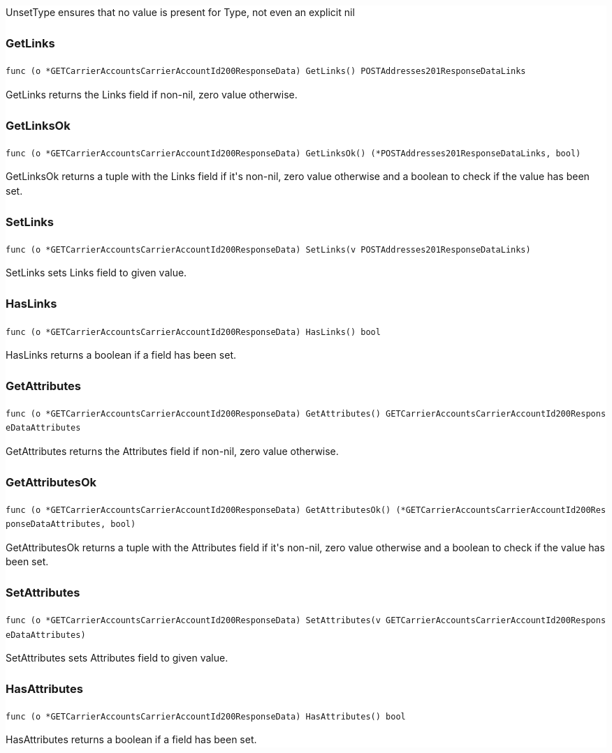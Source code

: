 UnsetType ensures that no value is present for Type, not even an explicit nil
### GetLinks

`func (o *GETCarrierAccountsCarrierAccountId200ResponseData) GetLinks() POSTAddresses201ResponseDataLinks`

GetLinks returns the Links field if non-nil, zero value otherwise.

### GetLinksOk

`func (o *GETCarrierAccountsCarrierAccountId200ResponseData) GetLinksOk() (*POSTAddresses201ResponseDataLinks, bool)`

GetLinksOk returns a tuple with the Links field if it's non-nil, zero value otherwise
and a boolean to check if the value has been set.

### SetLinks

`func (o *GETCarrierAccountsCarrierAccountId200ResponseData) SetLinks(v POSTAddresses201ResponseDataLinks)`

SetLinks sets Links field to given value.

### HasLinks

`func (o *GETCarrierAccountsCarrierAccountId200ResponseData) HasLinks() bool`

HasLinks returns a boolean if a field has been set.

### GetAttributes

`func (o *GETCarrierAccountsCarrierAccountId200ResponseData) GetAttributes() GETCarrierAccountsCarrierAccountId200ResponseDataAttributes`

GetAttributes returns the Attributes field if non-nil, zero value otherwise.

### GetAttributesOk

`func (o *GETCarrierAccountsCarrierAccountId200ResponseData) GetAttributesOk() (*GETCarrierAccountsCarrierAccountId200ResponseDataAttributes, bool)`

GetAttributesOk returns a tuple with the Attributes field if it's non-nil, zero value otherwise
and a boolean to check if the value has been set.

### SetAttributes

`func (o *GETCarrierAccountsCarrierAccountId200ResponseData) SetAttributes(v GETCarrierAccountsCarrierAccountId200ResponseDataAttributes)`

SetAttributes sets Attributes field to given value.

### HasAttributes

`func (o *GETCarrierAccountsCarrierAccountId200ResponseData) HasAttributes() bool`

HasAttributes returns a boolean if a field has been set.
